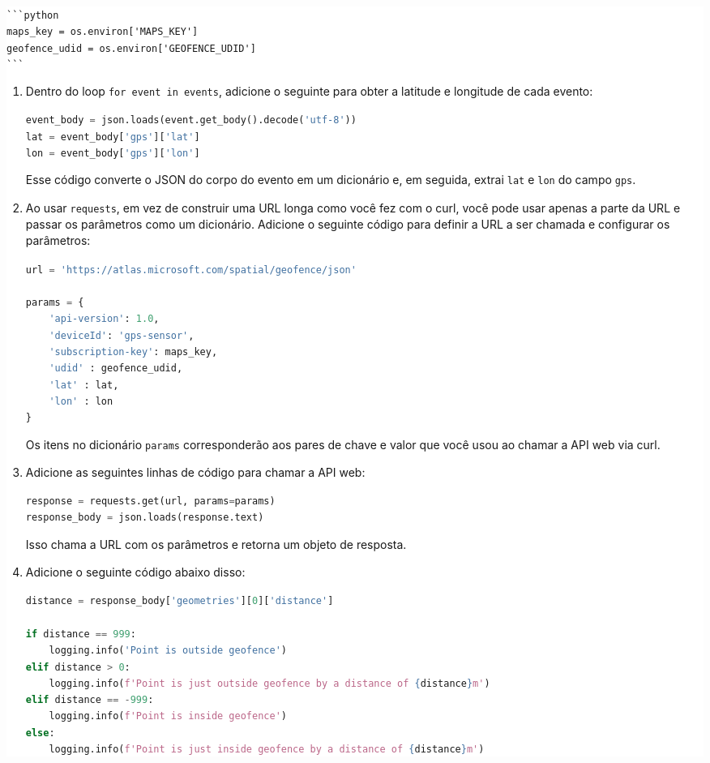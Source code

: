     ```python
    maps_key = os.environ['MAPS_KEY']
    geofence_udid = os.environ['GEOFENCE_UDID']    
    ```

1. Dentro do loop `for event in events`, adicione o seguinte para obter a latitude e longitude de cada evento:

    ```python
    event_body = json.loads(event.get_body().decode('utf-8'))
    lat = event_body['gps']['lat']
    lon = event_body['gps']['lon']
    ```

    Esse código converte o JSON do corpo do evento em um dicionário e, em seguida, extrai `lat` e `lon` do campo `gps`.

1. Ao usar `requests`, em vez de construir uma URL longa como você fez com o curl, você pode usar apenas a parte da URL e passar os parâmetros como um dicionário. Adicione o seguinte código para definir a URL a ser chamada e configurar os parâmetros:

    ```python
    url = 'https://atlas.microsoft.com/spatial/geofence/json'

    params = {
        'api-version': 1.0,
        'deviceId': 'gps-sensor',
        'subscription-key': maps_key,
        'udid' : geofence_udid,
        'lat' : lat,
        'lon' : lon
    }
    ```

    Os itens no dicionário `params` corresponderão aos pares de chave e valor que você usou ao chamar a API web via curl.

1. Adicione as seguintes linhas de código para chamar a API web:

    ```python
    response = requests.get(url, params=params)
    response_body = json.loads(response.text)
    ```

    Isso chama a URL com os parâmetros e retorna um objeto de resposta.

1. Adicione o seguinte código abaixo disso:

    ```python
    distance = response_body['geometries'][0]['distance']

    if distance == 999:
        logging.info('Point is outside geofence')
    elif distance > 0:
        logging.info(f'Point is just outside geofence by a distance of {distance}m')
    elif distance == -999:
        logging.info(f'Point is inside geofence')
    else:
        logging.info(f'Point is just inside geofence by a distance of {distance}m')
    ```
